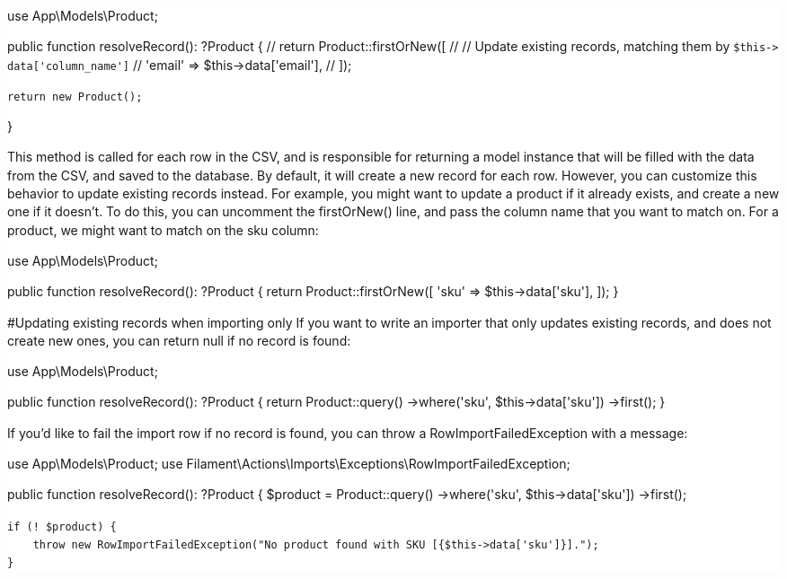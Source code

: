 use App\Models\Product;

public function resolveRecord(): ?Product
{
    // return Product::firstOrNew([
    //     // Update existing records, matching them by `$this->data['column_name']`
    //     'email' => $this->data['email'],
    // ]);

    return new Product();
}

This method is called for each row in the CSV, and is responsible for returning a model instance that will be filled with the data from the CSV, and saved to the database. By default, it will create a new record for each row. However, you can customize this behavior to update existing records instead. For example, you might want to update a product if it already exists, and create a new one if it doesn’t. To do this, you can uncomment the firstOrNew() line, and pass the column name that you want to match on. For a product, we might want to match on the sku column:

use App\Models\Product;

public function resolveRecord(): ?Product
{
    return Product::firstOrNew([
        'sku' => $this->data['sku'],
    ]);
}

#Updating existing records when importing only
If you want to write an importer that only updates existing records, and does not create new ones, you can return null if no record is found:

use App\Models\Product;

public function resolveRecord(): ?Product
{
    return Product::query()
        ->where('sku', $this->data['sku'])
        ->first();
}

If you’d like to fail the import row if no record is found, you can throw a RowImportFailedException with a message:

use App\Models\Product;
use Filament\Actions\Imports\Exceptions\RowImportFailedException;

public function resolveRecord(): ?Product
{
    $product = Product::query()
        ->where('sku', $this->data['sku'])
        ->first();

    if (! $product) {
        throw new RowImportFailedException("No product found with SKU [{$this->data['sku']}].");
    }
